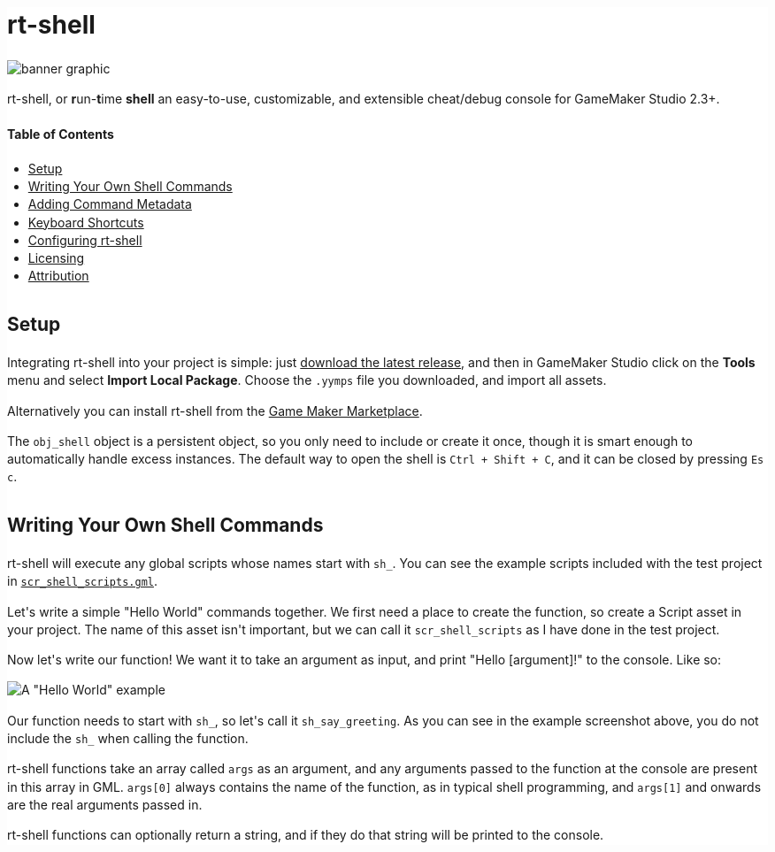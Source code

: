 # rt-shell
![banner graphic](images/banner.png)

rt-shell, or **r**un-**t**ime **shell** an easy-to-use, customizable, and extensible cheat/debug console for GameMaker Studio 2.3+.

#### Table of Contents
* [Setup](#setup)
* [Writing Your Own Shell Commands](#writing-your-own-shell-commands)
* [Adding Command Metadata](#adding-command-metadata)
* [Keyboard Shortcuts](#keyboard-shortcuts)
* [Configuring rt-shell](#configuring-rt-shell)
* [Licensing](#licensing)
* [Attribution](#attribution)

## Setup

Integrating rt-shell into your project is simple: just [download the latest release](https://github.com/daikon-games/rt-shell/releases), and then in GameMaker Studio click on the **Tools** menu and select **Import Local Package**. Choose the `.yymps` file you downloaded, and import all assets.

Alternatively you can install rt-shell from the [Game Maker Marketplace](https://marketplace.yoyogames.com/assets/9485/rt-shell).

The `obj_shell` object is a persistent object, so you only need to include or create it once, though it is smart enough to automatically handle excess instances. The default way to open the shell is `Ctrl + Shift + C`, and it can be closed by pressing `Esc`.

## Writing Your Own Shell Commands

rt-shell will execute any global scripts whose names start with `sh_`. You can see the example scripts included with the test project in [`scr_shell_scripts.gml`](rt-shell/scripts/scr_shell_scripts/scr_shell_scripts.gml).

Let's write a simple "Hello World" commands together. We first need a place to create the function, so create a Script asset in your project. The name of this asset isn't important, but we can call it `scr_shell_scripts` as I have done in the test project.

Now let's write our function! We want it to take an argument as input, and print "Hello [argument]!" to the console. Like so:

![A "Hello World" example](images/helloworld-example.png)

Our function needs to start with `sh_`, so let's call it `sh_say_greeting`. As you can see in the example screenshot above, you do not include the `sh_` when calling the function.

rt-shell functions take an array called `args` as an argument, and any arguments passed to the function at the console are present in this array in GML. `args[0]` always contains the name of the function, as in typical shell programming, and `args[1]` and onwards are the real arguments passed in.

rt-shell functions can optionally return a string, and if they do that string will be printed to the console.
